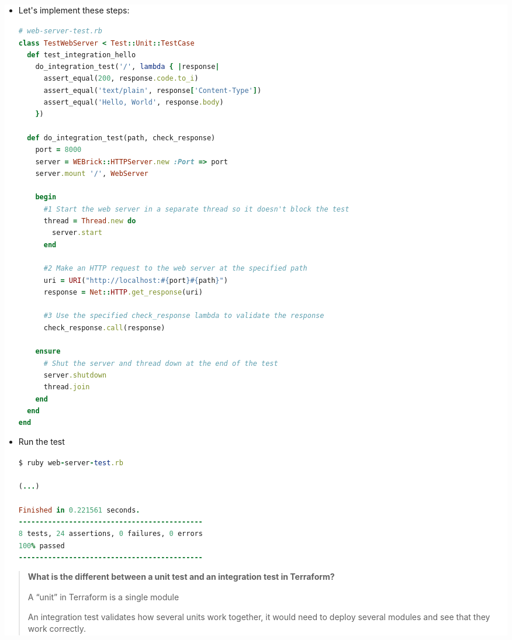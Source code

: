 - Let's implement these steps:

  ```ruby
  # web-server-test.rb
  class TestWebServer < Test::Unit::TestCase
    def test_integration_hello
      do_integration_test('/', lambda { |response|
        assert_equal(200, response.code.to_i)
        assert_equal('text/plain', response['Content-Type'])
        assert_equal('Hello, World', response.body)
      })

    def do_integration_test(path, check_response)
      port = 8000
      server = WEBrick::HTTPServer.new :Port => port
      server.mount '/', WebServer

      begin
        #1 Start the web server in a separate thread so it doesn't block the test
        thread = Thread.new do
          server.start
        end

        #2 Make an HTTP request to the web server at the specified path
        uri = URI("http://localhost:#{port}#{path}")
        response = Net::HTTP.get_response(uri)

        #3 Use the specified check_response lambda to validate the response
        check_response.call(response)

      ensure
        # Shut the server and thread down at the end of the test
        server.shutdown
        thread.join
      end
    end
  end
  ```

- Run the test

  ```ruby
  $ ruby web-server-test.rb

  (...)

  Finished in 0.221561 seconds.
  --------------------------------------------
  8 tests, 24 assertions, 0 failures, 0 errors
  100% passed
  --------------------------------------------
  ```

> **What is the different between a unit test and an integration test in Terraform?**
>
> A “unit” in Terraform is a single module
>
> An integration test validates how several units work together, it would need to deploy several modules and see that they work correctly.
